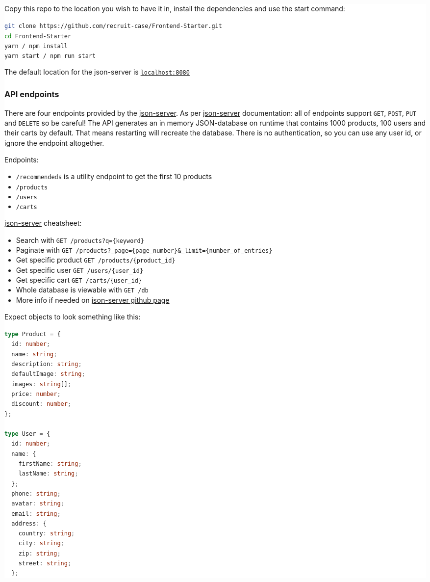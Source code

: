 Copy this repo to the location you wish to have it in, install the dependencies and use the start command:

```sh
git clone https://github.com/recruit-case/Frontend-Starter.git
cd Frontend-Starter
yarn / npm install
yarn start / npm run start
```

The default location for the json-server is [`localhost:8080`](http://localhost:8080)

### API endpoints

There are four endpoints provided by the [json-server](https://github.com/typicode/json-server). As per [json-server](https://github.com/typicode/json-server) documentation:
all of endpoints support `GET`, `POST`, `PUT` and `DELETE` so be careful!
The API generates an in memory JSON-database on runtime that contains 1000 products, 100 users and their carts by default. That
means restarting will recreate the database. There is no authentication, so you can use any user id, or ignore the endpoint
altogether.

Endpoints:

- `/recommendeds` is a utility endpoint to get the first 10 products
- `/products`
- `/users`
- `/carts`

[json-server](https://github.com/typicode/json-server) cheatsheet:

- Search with `GET /products?q={keyword}`
- Paginate with `GET /products?_page={page_number}&_limit={number_of_entries}`
- Get specific product `GET /products/{product_id}`
- Get specific user `GET /users/{user_id}`
- Get specific cart `GET /carts/{user_id}`
- Whole database is viewable with `GET /db`
- More info if needed on [json-server github page](https://github.com/typicode/json-server)

Expect objects to look something like this:

```typescript
type Product = {
  id: number;
  name: string;
  description: string;
  defaultImage: string;
  images: string[];
  price: number;
  discount: number;
};

type User = {
  id: number;
  name: {
    firstName: string;
    lastName: string;
  };
  phone: string;
  avatar: string;
  email: string;
  address: {
    country: string;
    city: string;
    zip: string;
    street: string;
  };
```